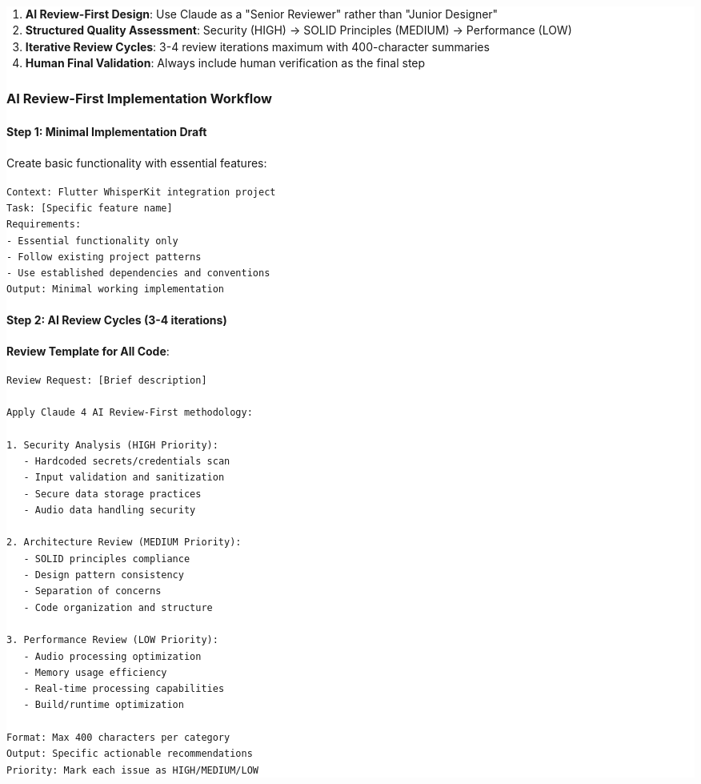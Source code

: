 1. **AI Review-First Design**: Use Claude as a "Senior Reviewer" rather than "Junior Designer"
2. **Structured Quality Assessment**: Security (HIGH) → SOLID Principles (MEDIUM) → Performance (LOW)
3. **Iterative Review Cycles**: 3-4 review iterations maximum with 400-character summaries
4. **Human Final Validation**: Always include human verification as the final step

### AI Review-First Implementation Workflow

#### Step 1: Minimal Implementation Draft

Create basic functionality with essential features:

```text
Context: Flutter WhisperKit integration project
Task: [Specific feature name]
Requirements:
- Essential functionality only
- Follow existing project patterns
- Use established dependencies and conventions
Output: Minimal working implementation
```

#### Step 2: AI Review Cycles (3-4 iterations)

**Review Template for All Code**:

```text
Review Request: [Brief description]

Apply Claude 4 AI Review-First methodology:

1. Security Analysis (HIGH Priority):
   - Hardcoded secrets/credentials scan
   - Input validation and sanitization
   - Secure data storage practices
   - Audio data handling security

2. Architecture Review (MEDIUM Priority):
   - SOLID principles compliance
   - Design pattern consistency
   - Separation of concerns
   - Code organization and structure

3. Performance Review (LOW Priority):
   - Audio processing optimization
   - Memory usage efficiency
   - Real-time processing capabilities
   - Build/runtime optimization

Format: Max 400 characters per category
Output: Specific actionable recommendations
Priority: Mark each issue as HIGH/MEDIUM/LOW
```
